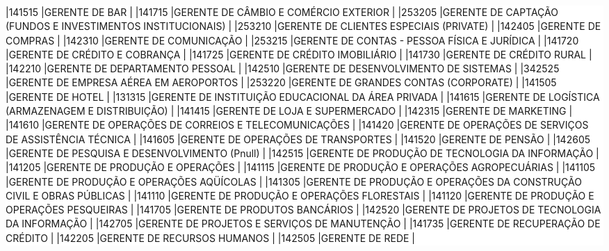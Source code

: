 |141515 |GERENTE DE BAR |
|141715 |GERENTE DE CÂMBIO E COMÉRCIO EXTERIOR |
|253205 |GERENTE DE CAPTAÇÃO (FUNDOS E INVESTIMENTOS INSTITUCIONAIS) |
|253210 |GERENTE DE CLIENTES ESPECIAIS (PRIVATE) |
|142405 |GERENTE DE COMPRAS |
|142310 |GERENTE DE COMUNICAÇÃO |
|253215 |GERENTE DE CONTAS - PESSOA FÍSICA E JURÍDICA |
|141720 |GERENTE DE CRÉDITO E COBRANÇA |
|141725 |GERENTE DE CRÉDITO IMOBILIÁRIO |
|141730 |GERENTE DE CRÉDITO RURAL |
|142210 |GERENTE DE DEPARTAMENTO PESSOAL |
|142510 |GERENTE DE DESENVOLVIMENTO DE SISTEMAS |
|342525 |GERENTE DE EMPRESA AÉREA EM AEROPORTOS |
|253220 |GERENTE DE GRANDES CONTAS (CORPORATE) |
|141505 |GERENTE DE HOTEL |
|131315 |GERENTE DE INSTITUIÇÃO EDUCACIONAL DA ÁREA PRIVADA |
|141615 |GERENTE DE LOGÍSTICA (ARMAZENAGEM E DISTRIBUIÇÃO) |
|141415 |GERENTE DE LOJA E SUPERMERCADO |
|142315 |GERENTE DE MARKETING |
|141610 |GERENTE DE OPERAÇÕES DE CORREIOS E TELECOMUNICAÇÕES |
|141420 |GERENTE DE OPERAÇÕES DE SERVIÇOS DE ASSISTÊNCIA TÉCNICA |
|141605 |GERENTE DE OPERAÇÕES DE TRANSPORTES |
|141520 |GERENTE DE PENSÃO |
|142605 |GERENTE DE PESQUISA E DESENVOLVIMENTO (Pnull) |
|142515 |GERENTE DE PRODUÇÃO DE TECNOLOGIA DA INFORMAÇÃO |
|141205 |GERENTE DE PRODUÇÃO E OPERAÇÕES |
|141115 |GERENTE DE PRODUÇÃO E OPERAÇÕES AGROPECUÁRIAS |
|141105 |GERENTE DE PRODUÇÃO E OPERAÇÕES AQÜÍCOLAS |
|141305 |GERENTE DE PRODUÇÃO E OPERAÇÕES DA CONSTRUÇÃO CIVIL E OBRAS PÚBLICAS |
|141110 |GERENTE DE PRODUÇÃO E OPERAÇÕES FLORESTAIS |
|141120 |GERENTE DE PRODUÇÃO E OPERAÇÕES PESQUEIRAS |
|141705 |GERENTE DE PRODUTOS BANCÁRIOS |
|142520 |GERENTE DE PROJETOS DE TECNOLOGIA DA INFORMAÇÃO |
|142705 |GERENTE DE PROJETOS E SERVIÇOS DE MANUTENÇÃO |
|141735 |GERENTE DE RECUPERAÇÃO DE CRÉDITO |
|142205 |GERENTE DE RECURSOS HUMANOS |
|142505 |GERENTE DE REDE |